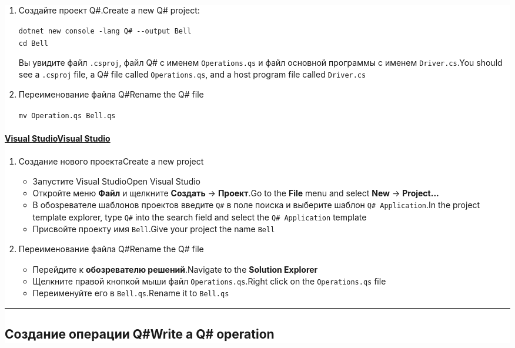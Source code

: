 1. <span data-ttu-id="afe11-140">Создайте проект Q#.</span><span class="sxs-lookup"><span data-stu-id="afe11-140">Create a new Q# project:</span></span>

    ```
    dotnet new console -lang Q# --output Bell
    cd Bell
    ```

    <span data-ttu-id="afe11-141">Вы увидите файл `.csproj`, файл Q# с именем `Operations.qs` и файл основной программы с именем `Driver.cs`.</span><span class="sxs-lookup"><span data-stu-id="afe11-141">You should see a `.csproj` file, a Q# file called `Operations.qs`, and a host program file called `Driver.cs`</span></span>

1. <span data-ttu-id="afe11-142">Переименование файла Q#</span><span class="sxs-lookup"><span data-stu-id="afe11-142">Rename the Q# file</span></span>

    ```
    mv Operation.qs Bell.qs
    ```

#### <a name="visual-studio"></a>[<span data-ttu-id="afe11-143">Visual Studio</span><span class="sxs-lookup"><span data-stu-id="afe11-143">Visual Studio</span></span>](#tab/tabid-vs2019)

1. <span data-ttu-id="afe11-144">Создание нового проекта</span><span class="sxs-lookup"><span data-stu-id="afe11-144">Create a new project</span></span>

   * <span data-ttu-id="afe11-145">Запустите Visual Studio</span><span class="sxs-lookup"><span data-stu-id="afe11-145">Open Visual Studio</span></span>
   * <span data-ttu-id="afe11-146">Откройте меню **Файл** и щелкните **Создать** -> **Проект**.</span><span class="sxs-lookup"><span data-stu-id="afe11-146">Go to the **File** menu and select **New** -> **Project...**</span></span>
   * <span data-ttu-id="afe11-147">В обозревателе шаблонов проектов введите `Q#` в поле поиска и выберите шаблон `Q# Application`.</span><span class="sxs-lookup"><span data-stu-id="afe11-147">In the project template explorer, type `Q#` into the search field and select the `Q# Application` template</span></span>
   * <span data-ttu-id="afe11-148">Присвойте проекту имя `Bell`.</span><span class="sxs-lookup"><span data-stu-id="afe11-148">Give your project the name `Bell`</span></span>

1. <span data-ttu-id="afe11-149">Переименование файла Q#</span><span class="sxs-lookup"><span data-stu-id="afe11-149">Rename the Q# file</span></span>

   * <span data-ttu-id="afe11-150">Перейдите к **обозревателю решений**.</span><span class="sxs-lookup"><span data-stu-id="afe11-150">Navigate to the **Solution Explorer**</span></span>
   * <span data-ttu-id="afe11-151">Щелкните правой кнопкой мыши файл `Operations.qs`.</span><span class="sxs-lookup"><span data-stu-id="afe11-151">Right click on the `Operations.qs` file</span></span>
   * <span data-ttu-id="afe11-152">Переименуйте его в `Bell.qs`.</span><span class="sxs-lookup"><span data-stu-id="afe11-152">Rename it to `Bell.qs`</span></span>

* * *

## <a name="write-a-q-operation"></a><span data-ttu-id="afe11-153">Создание операции Q#</span><span class="sxs-lookup"><span data-stu-id="afe11-153">Write a Q# operation</span></span>
